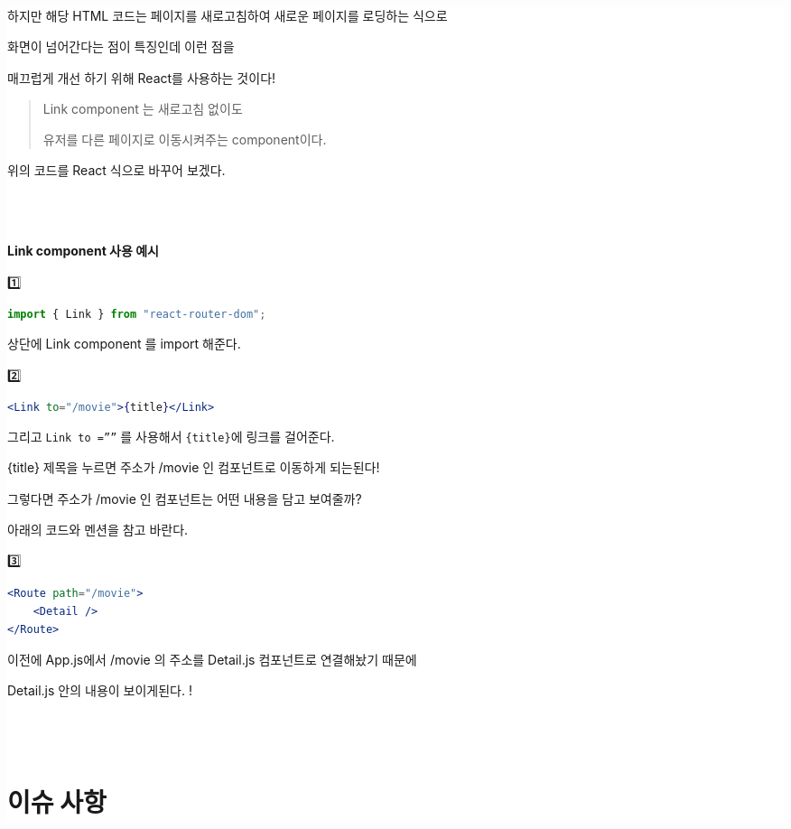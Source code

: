 
하지만 해당 HTML 코드는 페이지를 새로고침하여 새로운 페이지를 로딩하는  식으로 

화면이 넘어간다는 점이 특징인데 이런 점을 

매끄럽게 개선 하기 위해 React를 사용하는 것이다!

> Link component 는 새로고침 없이도
> 
> 
> 유저를 다른 페이지로 이동시켜주는 component이다.
> 

위의 코드를 React 식으로 바꾸어 보겠다. 


<br>
<br>


**Link component 사용 예시** 

1️⃣

```jsx
import { Link } from "react-router-dom";
```

상단에 Link component 를 import 해준다.

2️⃣

```jsx
<Link to="/movie">{title}</Link>
```

그리고 `Link to =””` 를 사용해서 `{title}`에 링크를 걸어준다.

{title} 제목을 누르면 주소가 /movie  인 컴포넌트로 이동하게 되는된다! 

그렇다면 주소가 /movie 인 컴포넌트는 어떤 내용을 담고 보여줄까?

아래의 코드와 멘션을 참고 바란다. 

3️⃣

```jsx
<Route path="/movie">
	<Detail />
</Route>
```

이전에 App.js에서 /movie  의 주소를 Detail.js 컴포넌트로 연결해놨기 때문에

 Detail.js 안의 내용이 보이게된다. !


<br>
<br>


# 이슈 사항
